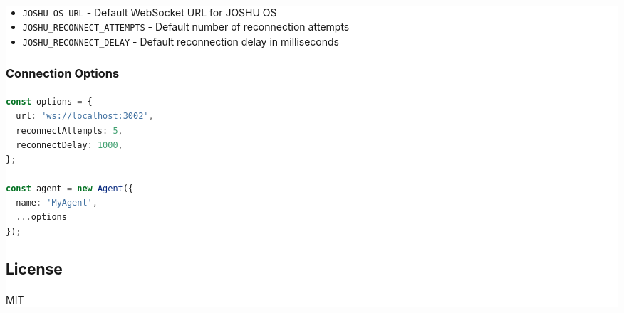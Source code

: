- `JOSHU_OS_URL` - Default WebSocket URL for JOSHU OS
- `JOSHU_RECONNECT_ATTEMPTS` - Default number of reconnection attempts
- `JOSHU_RECONNECT_DELAY` - Default reconnection delay in milliseconds

### Connection Options

```typescript
const options = {
  url: 'ws://localhost:3002',
  reconnectAttempts: 5,
  reconnectDelay: 1000,
};

const agent = new Agent({
  name: 'MyAgent',
  ...options
});
```

## License

MIT 